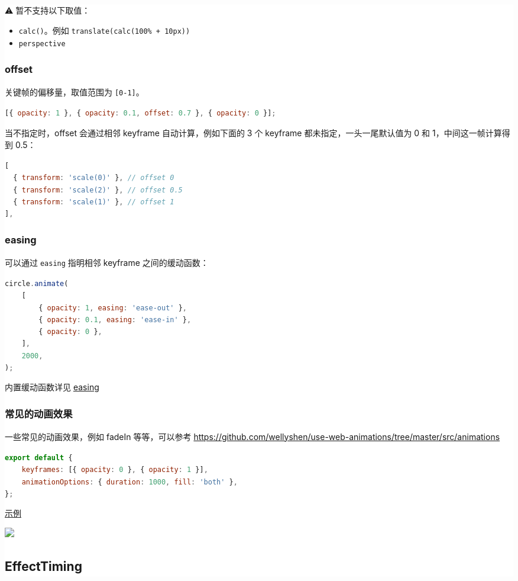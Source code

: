 ⚠️ 暂不支持以下取值：

- `calc()`。例如 `translate(calc(100% + 10px))`
- `perspective`

### offset

关键帧的偏移量，取值范围为 `[0-1]`。

```js
[{ opacity: 1 }, { opacity: 0.1, offset: 0.7 }, { opacity: 0 }];
```

当不指定时，offset 会通过相邻 keyframe 自动计算，例如下面的 3 个 keyframe 都未指定，一头一尾默认值为 0 和 1，中间这一帧计算得到 0.5：

```js
[
  { transform: 'scale(0)' }, // offset 0
  { transform: 'scale(2)' }, // offset 0.5
  { transform: 'scale(1)' }, // offset 1
],
```

### easing

可以通过 `easing` 指明相邻 keyframe 之间的缓动函数：

```js
circle.animate(
    [
        { opacity: 1, easing: 'ease-out' },
        { opacity: 0.1, easing: 'ease-in' },
        { opacity: 0 },
    ],
    2000,
);
```

内置缓动函数详见 [easing](/zh/api/animation/waapi#easing-1)

### 常见的动画效果

一些常见的动画效果，例如 fadeIn 等等，可以参考 <https://github.com/wellyshen/use-web-animations/tree/master/src/animations>

```js
export default {
    keyframes: [{ opacity: 0 }, { opacity: 1 }],
    animationOptions: { duration: 1000, fill: 'both' },
};
```

[示例](/zh/examples/animation#animations)

![](https://gw.alipayobjects.com/mdn/rms_6ae20b/afts/img/A*WRp0SbVfgjUAAAAAAAAAAAAAARQnAQ)

## EffectTiming

